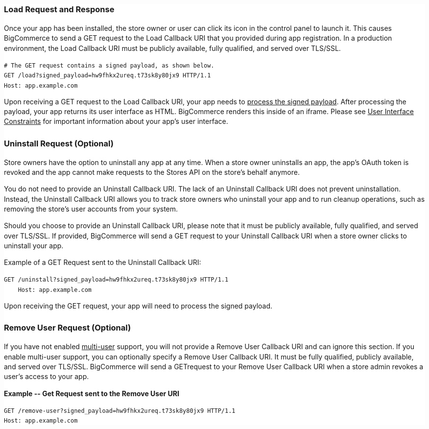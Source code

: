 ### Load Request and Response

Once your app has been installed, the store owner or user can click its icon in the control panel to launch it. This causes BigCommerce to send a GET request to the Load Callback URI that you provided during app registration. In a production environment, the Load Callback URI must be publicly available, fully qualified, and served over TLS/SSL.

```http
# The GET request contains a signed payload, as shown below.
GET /load?signed_payload=hw9fhkx2ureq.t73sk8y80jx9 HTTP/1.1
Host: app.example.com
```

Upon receiving a GET request to the Load Callback URI, your app needs to [process the signed payload](#building-apps_processing-signed-payload). After processing the payload, your app returns its user interface as HTML. BigCommerce renders this inside of an iframe. Please see [User Interface Constraints](#building-apps_user-interface-constraints) for important information about your app’s user interface.

### Uninstall Request (Optional)

Store owners have the option to uninstall any app at any time. When a store owner uninstalls an app, the app’s OAuth token is revoked and the app cannot make requests to the Stores API on the store’s behalf anymore.

You do not need to provide an Uninstall Callback URI. The lack of an Uninstall Callback URI does not prevent uninstallation. Instead, the Uninstall Callback URI allows you to track store owners who uninstall your app and to run cleanup operations, such as removing the store’s user accounts from your system.

Should you choose to provide an Uninstall Callback URI, please note that it must be publicly available, fully qualified, and served over TLS/SSL. If provided, BigCommerce will send a GET request to your Uninstall Callback URI when a store owner clicks to uninstall your app.

Example of a GET Request sent to the Uninstall Callback URI:

```http
GET /uninstall?signed_payload=hw9fhkx2ureq.t73sk8y80jx9 HTTP/1.1
	Host: app.example.com
```

Upon receiving the GET request, your app will need to process the signed payload.

### Remove User Request (Optional)

If you have not enabled [multi-user](#building-apps_multi-user-support) support, you will not provide a Remove User Callback URI and can ignore this section. If you enable multi-user support, you can optionally specify a Remove User Callback URI. It must be fully qualified, publicly available, and served over TLS/SSL. BigCommerce will send a GETrequest to your Remove User Callback URI when a store admin revokes a user’s access to your app. 

**Example -- Get Request sent to the Remove User URI**



```http
GET /remove-user?signed_payload=hw9fhkx2ureq.t73sk8y80jx9 HTTP/1.1
Host: app.example.com
```

